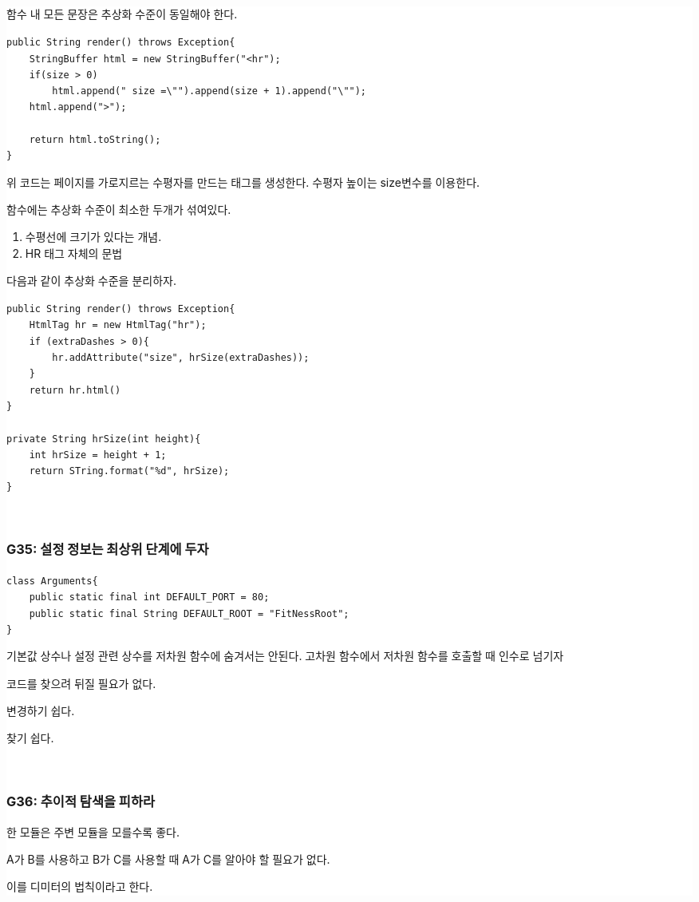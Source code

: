 함수 내 모든 문장은 추상화 수준이 동일해야 한다.

    public String render() throws Exception{
    	StringBuffer html = new StringBuffer("<hr");
    	if(size > 0)
    		html.append(" size =\"").append(size + 1).append("\"");
    	html.append(">");
    
    	return html.toString();
    }

위 코드는 페이지를 가로지르는 수평자를 만드는 태그를 생성한다. 수평자 높이는 size변수를 이용한다.

함수에는 추상화 수준이 최소한 두개가 섞여있다.

1. 수평선에 크기가 있다는 개념.
2. HR 태그 자체의 문법

다음과 같이 추상화 수준을 분리하자.

    public String render() throws Exception{
    	HtmlTag hr = new HtmlTag("hr");
    	if (extraDashes > 0){
    		hr.addAttribute("size", hrSize(extraDashes));
    	}	
    	return hr.html()
    }
    
    private String hrSize(int height){
    	int hrSize = height + 1;
    	return STring.format("%d", hrSize);
    }

<br/>

### G35: 설정 정보는 최상위 단계에 두자

    class Arguments{
    	public static final int DEFAULT_PORT = 80;
    	public static final String DEFAULT_ROOT = "FitNessRoot";
    }

기본값 상수나 설정 관련 상수를 저차원 함수에 숨겨서는 안된다. 고차원 함수에서 저차원 함수를 호출할 때 인수로 넘기자

코드를 찾으려 뒤질 필요가 없다.

변경하기 쉽다.

찾기 쉽다.

<br/>

### G36: 추이적 탐색을 피하라

한 모듈은 주변 모듈을 모를수록 좋다.

A가 B를 사용하고 B가 C를 사용할 때 A가 C를 알아야 할 필요가 없다.

이를 디미터의 법칙이라고 한다.
